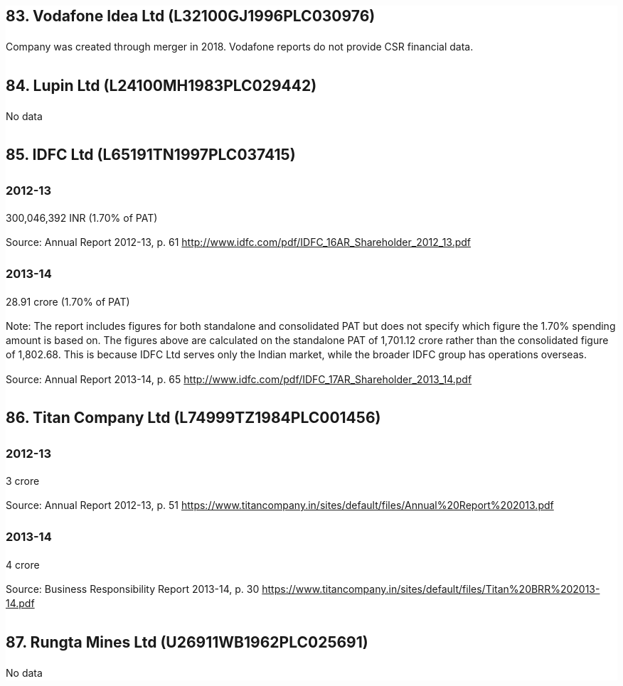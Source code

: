 
## 83. Vodafone Idea Ltd (L32100GJ1996PLC030976)

Company was created through merger in 2018. Vodafone reports do not provide CSR financial data.


## 84. Lupin Ltd (L24100MH1983PLC029442)

No data


## 85. IDFC Ltd (L65191TN1997PLC037415)

### 2012-13

300,046,392 INR (1.70% of PAT)

Source: Annual Report 2012-13, p. 61
http://www.idfc.com/pdf/IDFC_16AR_Shareholder_2012_13.pdf


### 2013-14

28.91 crore (1.70% of PAT)

Note: The report includes figures for both standalone and consolidated PAT but does not specify which figure the 1.70% spending amount is based on. The figures above are calculated on the standalone PAT of 1,701.12 crore rather than the consolidated figure of 1,802.68. This is because IDFC Ltd serves only the Indian market, while the broader IDFC group has operations overseas.

Source: Annual Report 2013-14, p. 65
http://www.idfc.com/pdf/IDFC_17AR_Shareholder_2013_14.pdf


## 86. Titan Company Ltd (L74999TZ1984PLC001456)

### 2012-13

3 crore

Source: Annual Report 2012-13, p. 51
https://www.titancompany.in/sites/default/files/Annual%20Report%202013.pdf

### 2013-14

4 crore

Source: Business Responsibility Report 2013-14, p. 30
https://www.titancompany.in/sites/default/files/Titan%20BRR%202013-14.pdf


## 87. Rungta Mines Ltd (U26911WB1962PLC025691)

No data
